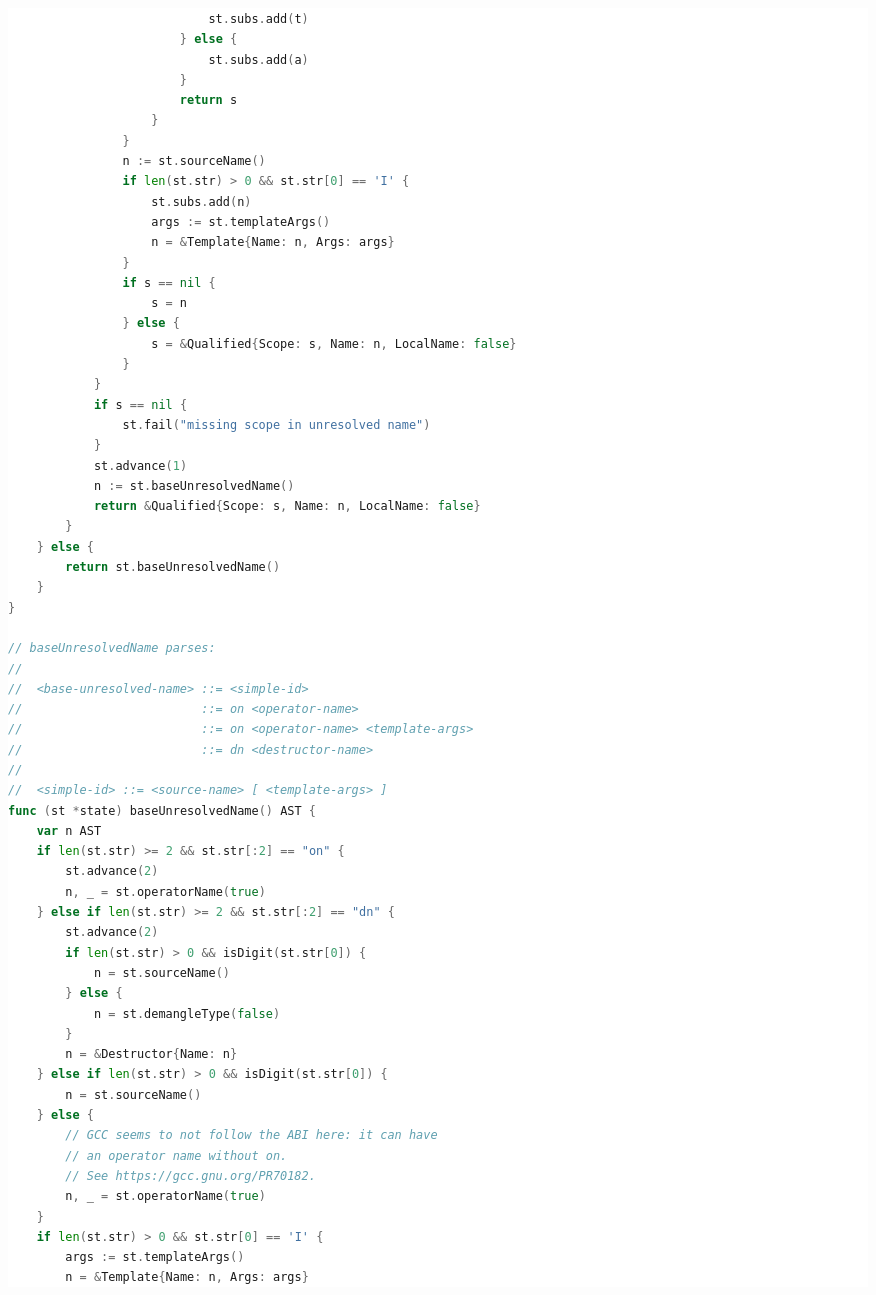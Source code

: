 ```go
							st.subs.add(t)
						} else {
							st.subs.add(a)
						}
						return s
					}
				}
				n := st.sourceName()
				if len(st.str) > 0 && st.str[0] == 'I' {
					st.subs.add(n)
					args := st.templateArgs()
					n = &Template{Name: n, Args: args}
				}
				if s == nil {
					s = n
				} else {
					s = &Qualified{Scope: s, Name: n, LocalName: false}
				}
			}
			if s == nil {
				st.fail("missing scope in unresolved name")
			}
			st.advance(1)
			n := st.baseUnresolvedName()
			return &Qualified{Scope: s, Name: n, LocalName: false}
		}
	} else {
		return st.baseUnresolvedName()
	}
}

// baseUnresolvedName parses:
//
//	<base-unresolved-name> ::= <simple-id>
//	                       ::= on <operator-name>
//	                       ::= on <operator-name> <template-args>
//	                       ::= dn <destructor-name>
//
//	<simple-id> ::= <source-name> [ <template-args> ]
func (st *state) baseUnresolvedName() AST {
	var n AST
	if len(st.str) >= 2 && st.str[:2] == "on" {
		st.advance(2)
		n, _ = st.operatorName(true)
	} else if len(st.str) >= 2 && st.str[:2] == "dn" {
		st.advance(2)
		if len(st.str) > 0 && isDigit(st.str[0]) {
			n = st.sourceName()
		} else {
			n = st.demangleType(false)
		}
		n = &Destructor{Name: n}
	} else if len(st.str) > 0 && isDigit(st.str[0]) {
		n = st.sourceName()
	} else {
		// GCC seems to not follow the ABI here: it can have
		// an operator name without on.
		// See https://gcc.gnu.org/PR70182.
		n, _ = st.operatorName(true)
	}
	if len(st.str) > 0 && st.str[0] == 'I' {
		args := st.templateArgs()
		n = &Template{Name: n, Args: args}
```